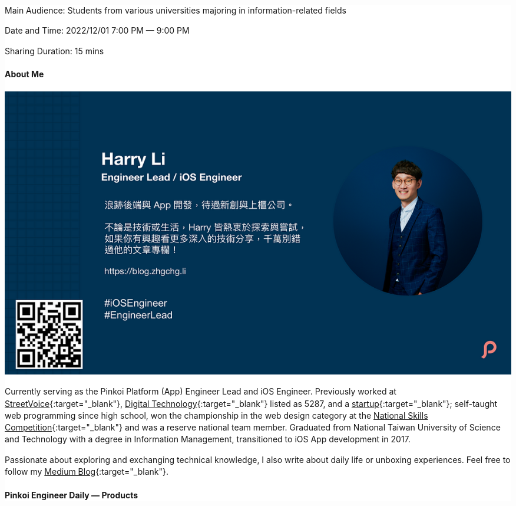 Main Audience: Students from various universities majoring in information-related fields

Date and Time: 2022/12/01 7:00 PM — 9:00 PM

Sharing Duration: 15 mins
#### About Me


![](/assets/4b9d09cea5f0/1*Vt7wxZ9fxHIXslFQNEIVkA.png)


Currently serving as the Pinkoi Platform (App) Engineer Lead and iOS Engineer. Previously worked at [StreetVoice](https://streetvoice.com/){:target="_blank"}, [Digital Technology](https://www.addcn.com.tw/index-index.html){:target="_blank"} listed as 5287, and a [startup](https://www.bnext.com.tw/article/49099/starwing-got-30-millions-a-round-investment){:target="_blank"}; self-taught web programming since high school, won the championship in the web design category at the [National Skills Competition](https://skillsweek.wdasec.gov.tw/skillsweek/about/about/1){:target="_blank"} and was a reserve national team member. Graduated from National Taiwan University of Science and Technology with a degree in Information Management, transitioned to iOS App development in 2017.

Passionate about exploring and exchanging technical knowledge, I also write about daily life or unboxing experiences. Feel free to follow my [Medium Blog](https://blog.zhgchg.li){:target="_blank"}.
#### Pinkoi Engineer Daily — Products

